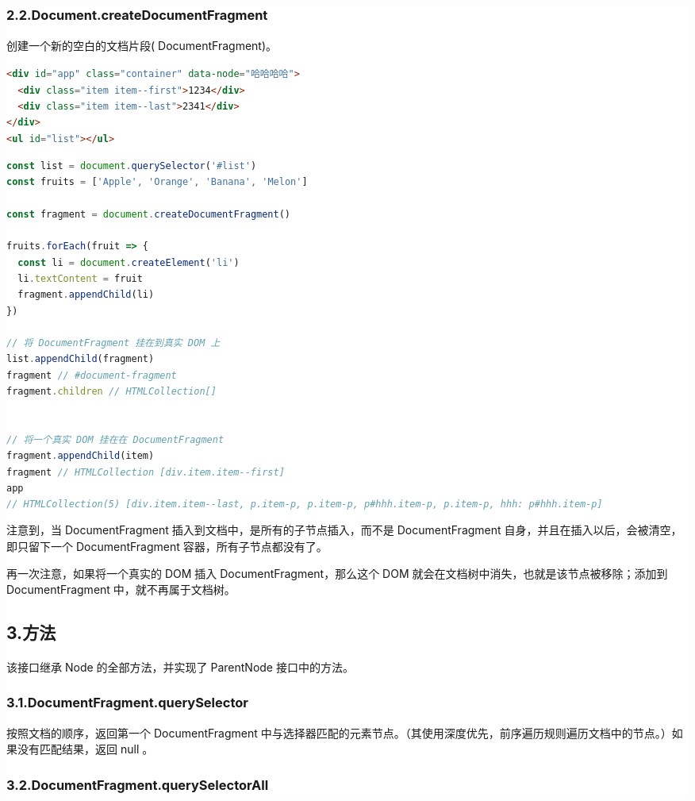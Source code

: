 ### 2.2.Document.createDocumentFragment

创建一个新的空白的文档片段( DocumentFragment)。

```html
<div id="app" class="container" data-node="哈哈哈哈">
  <div class="item item--first">1234</div>
  <div class="item item--last">2341</div>
</div>
<ul id="list"></ul>
```

```js
const list = document.querySelector('#list')
const fruits = ['Apple', 'Orange', 'Banana', 'Melon']

const fragment = document.createDocumentFragment()

fruits.forEach(fruit => {
  const li = document.createElement('li')
  li.textContent = fruit
  fragment.appendChild(li)
})

// 将 DocumentFragment 挂在到真实 DOM 上
list.appendChild(fragment)
fragment // #document-fragment
fragment.children // HTMLCollection[]


// 将一个真实 DOM 挂在在 DocumentFragment
fragment.appendChild(item)
fragment // HTMLCollection [div.item.item--first]
app
// HTMLCollection(5) [div.item.item--last, p.item-p, p.item-p, p#hhh.item-p, p.item-p, hhh: p#hhh.item-p]
```

注意到，当 DocumentFragment 插入到文档中，是所有的子节点插入，而不是 DocumentFragment 自身，并且在插入以后，会被清空，即只留下一个 DocumentFragment 容器，所有子节点都没有了。

再一次注意，如果将一个真实的 DOM 插入 DocumentFragment，那么这个 DOM 就会在文档树中消失，也就是该节点被移除；添加到 DocumentFragment 中，就不再属于文档树。

## 3.方法

该接口继承 Node 的全部方法，并实现了 ParentNode 接口中的方法。

### 3.1.DocumentFragment.querySelector

按照文档的顺序，返回第一个 DocumentFragment 中与选择器匹配的元素节点。（其使用深度优先，前序遍历规则遍历文档中的节点。）如果没有匹配结果，返回 null 。

### 3.2.DocumentFragment.querySelectorAll
